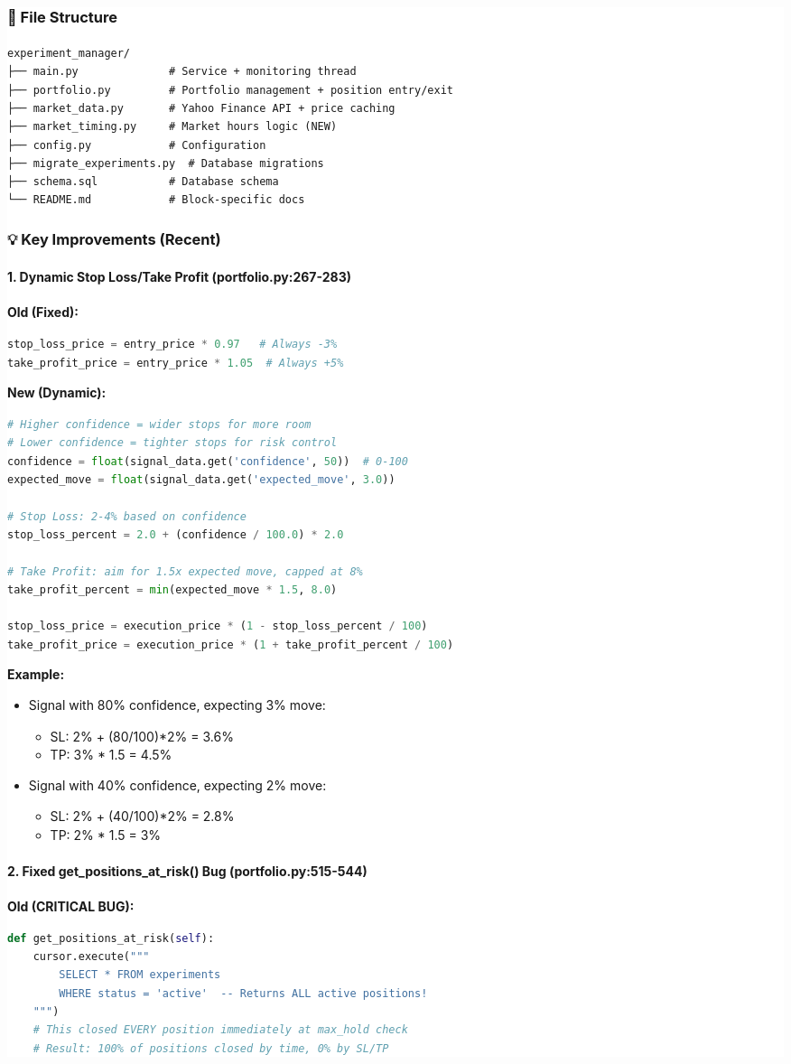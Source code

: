 ### 📁 File Structure
```
experiment_manager/
├── main.py              # Service + monitoring thread
├── portfolio.py         # Portfolio management + position entry/exit
├── market_data.py       # Yahoo Finance API + price caching
├── market_timing.py     # Market hours logic (NEW)
├── config.py            # Configuration
├── migrate_experiments.py  # Database migrations
├── schema.sql           # Database schema
└── README.md            # Block-specific docs
```

### 💡 Key Improvements (Recent)

#### 1. **Dynamic Stop Loss/Take Profit** (portfolio.py:267-283)

**Old (Fixed):**
```python
stop_loss_price = entry_price * 0.97   # Always -3%
take_profit_price = entry_price * 1.05  # Always +5%
```

**New (Dynamic):**
```python
# Higher confidence = wider stops for more room
# Lower confidence = tighter stops for risk control
confidence = float(signal_data.get('confidence', 50))  # 0-100
expected_move = float(signal_data.get('expected_move', 3.0))

# Stop Loss: 2-4% based on confidence
stop_loss_percent = 2.0 + (confidence / 100.0) * 2.0

# Take Profit: aim for 1.5x expected move, capped at 8%
take_profit_percent = min(expected_move * 1.5, 8.0)

stop_loss_price = execution_price * (1 - stop_loss_percent / 100)
take_profit_price = execution_price * (1 + take_profit_percent / 100)
```

**Example:**
- Signal with 80% confidence, expecting 3% move:
  - SL: 2% + (80/100)*2% = 3.6%
  - TP: 3% * 1.5 = 4.5%

- Signal with 40% confidence, expecting 2% move:
  - SL: 2% + (40/100)*2% = 2.8%
  - TP: 2% * 1.5 = 3%

#### 2. **Fixed get_positions_at_risk() Bug** (portfolio.py:515-544)

**Old (CRITICAL BUG):**
```python
def get_positions_at_risk(self):
    cursor.execute("""
        SELECT * FROM experiments
        WHERE status = 'active'  -- Returns ALL active positions!
    """)
    # This closed EVERY position immediately at max_hold check
    # Result: 100% of positions closed by time, 0% by SL/TP
```
